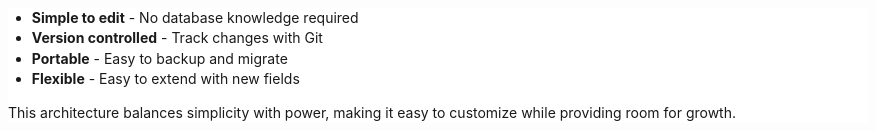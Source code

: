 - **Simple to edit** - No database knowledge required
- **Version controlled** - Track changes with Git
- **Portable** - Easy to backup and migrate
- **Flexible** - Easy to extend with new fields

This architecture balances simplicity with power, making it easy to customize while providing room for growth.
